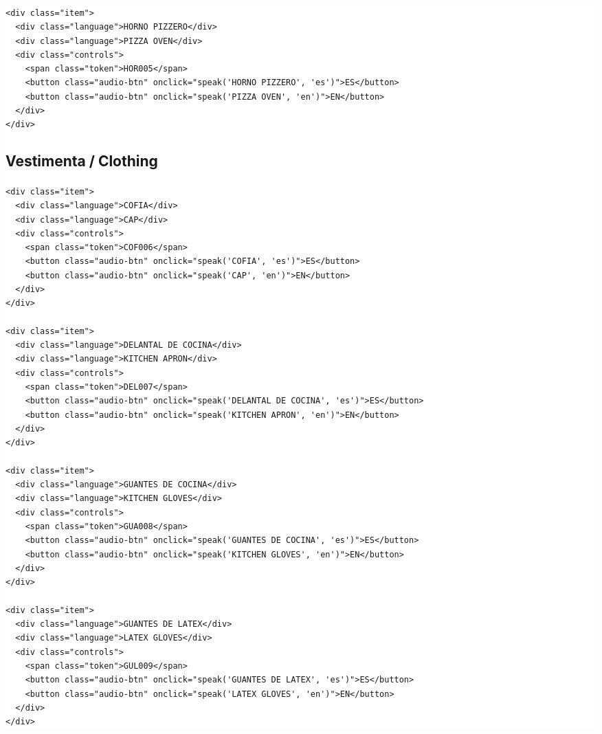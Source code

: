     <div class="item">
      <div class="language">HORNO PIZZERO</div>
      <div class="language">PIZZA OVEN</div>
      <div class="controls">
        <span class="token">HOR005</span>
        <button class="audio-btn" onclick="speak('HORNO PIZZERO', 'es')">ES</button>
        <button class="audio-btn" onclick="speak('PIZZA OVEN', 'en')">EN</button>
      </div>
    </div>
  </div>

  <div class="section">
    <h2>Vestimenta / Clothing</h2>

    <div class="item">
      <div class="language">COFIA</div>
      <div class="language">CAP</div>
      <div class="controls">
        <span class="token">COF006</span>
        <button class="audio-btn" onclick="speak('COFIA', 'es')">ES</button>
        <button class="audio-btn" onclick="speak('CAP', 'en')">EN</button>
      </div>
    </div>

    <div class="item">
      <div class="language">DELANTAL DE COCINA</div>
      <div class="language">KITCHEN APRON</div>
      <div class="controls">
        <span class="token">DEL007</span>
        <button class="audio-btn" onclick="speak('DELANTAL DE COCINA', 'es')">ES</button>
        <button class="audio-btn" onclick="speak('KITCHEN APRON', 'en')">EN</button>
      </div>
    </div>

    <div class="item">
      <div class="language">GUANTES DE COCINA</div>
      <div class="language">KITCHEN GLOVES</div>
      <div class="controls">
        <span class="token">GUA008</span>
        <button class="audio-btn" onclick="speak('GUANTES DE COCINA', 'es')">ES</button>
        <button class="audio-btn" onclick="speak('KITCHEN GLOVES', 'en')">EN</button>
      </div>
    </div>

    <div class="item">
      <div class="language">GUANTES DE LATEX</div>
      <div class="language">LATEX GLOVES</div>
      <div class="controls">
        <span class="token">GUL009</span>
        <button class="audio-btn" onclick="speak('GUANTES DE LATEX', 'es')">ES</button>
        <button class="audio-btn" onclick="speak('LATEX GLOVES', 'en')">EN</button>
      </div>
    </div>
